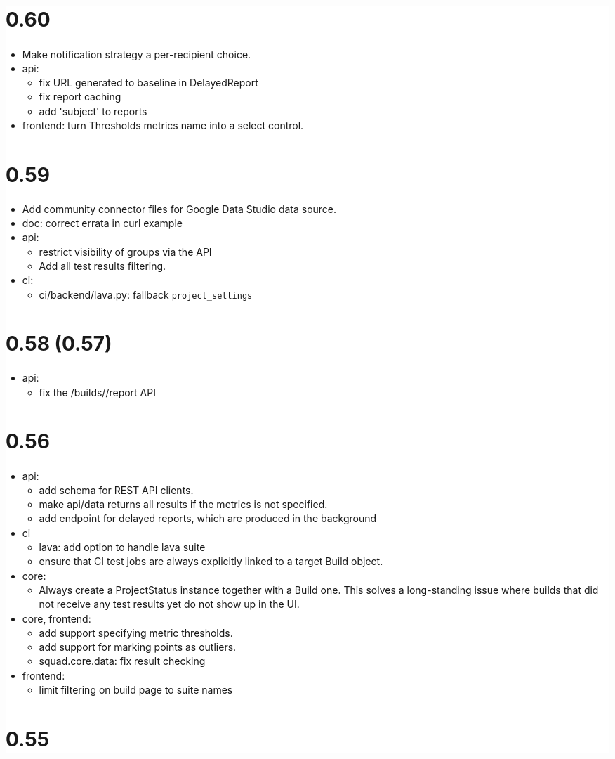 # 0.60

* Make notification strategy a per-recipient choice.
* api:
  * fix URL generated to baseline in DelayedReport
  * fix report caching
  * add 'subject' to reports
*  frontend: turn Thresholds metrics name into a select control.

# 0.59

* Add community connector files for Google Data Studio data source.
* doc: correct errata in curl example
* api:
  * restrict visibility of groups via the API
  * Add all test results filtering.
* ci:
  * ci/backend/lava.py: fallback `project_settings`

# 0.58 (0.57)

* api:
  * fix the /builds/<id>/report API

# 0.56

* api:
  * add schema for REST API clients.
  * make api/data returns all results if the metrics is not specified.
  * add endpoint for delayed reports, which are produced in the background
* ci
  * lava: add option to handle lava suite
  * ensure that CI test jobs are always explicitly linked to a target Build
    object.
* core:
  * Always create a ProjectStatus instance together with a Build one. This
    solves a long-standing issue where builds that did not receive any test
    results yet do not show up in the UI.
* core, frontend:
  * add support specifying metric thresholds.
  * add support for marking points as outliers.
  * squad.core.data: fix result checking
* frontend:
  * limit filtering on build page to suite names

# 0.55
